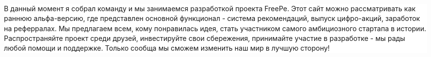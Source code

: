 В данный момент я собрал команду и мы занимаемся разработкой проекта FreePe. Этот сайт можно рассматривать как раннюю альфа-версию, где представлен основной функционал - система рекомендаций, выпуск цифро-акций, заработок на реферралах.  Мы предлагаем всем, кому понравилась идея, стать участником самого амбициозного стартапа в истории. Распространяйте проект среди друзей, инвестируйте свои сбережения, принимайте участие в разработке - мы рады любой помощи и поддержке. Только сообща мы сможем изменить наш мир в лучшую сторону!